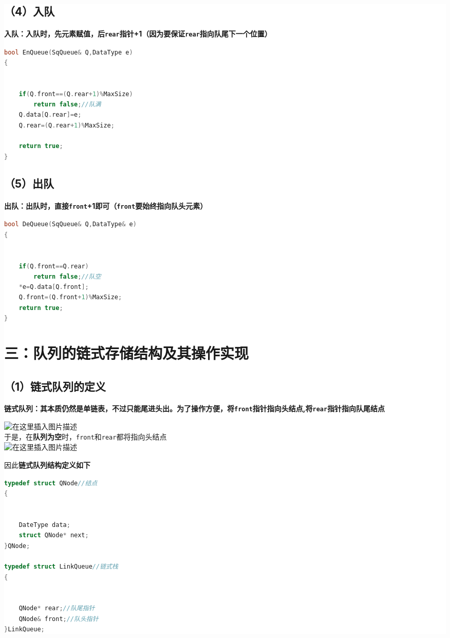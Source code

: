 ## （4）入队

**入队：入队时，先元素赋值，后`rear`指针+1（因为要保证`rear`指向队尾下一个位置）**

```c
bool EnQueue(SqQueue& Q,DataType e)
{
            
            
	if(Q.front==(Q.rear+1)%MaxSize)
		return false;//队满
	Q.data[Q.rear]=e;
	Q.rear=(Q.rear+1)%MaxSize;
	
	return true;
}
```

## （5）出队

**出队：出队时，直接`front`+1即可（`front`要始终指向队头元素）**

```c
bool DeQueue(SqQueue& Q,DataType& e)
{
            
            
	if(Q.front==Q.rear)
		return false;//队空
	*e=Q.data[Q.front];
	Q.front=(Q.front+1)%MaxSize;
	return true;
}
```

# 三：队列的链式存储结构及其操作实现

## （1）链式队列的定义

**链式队列：其本质仍然是单链表，不过只能尾进头出。为了操作方便，将`front`指针指向头结点,将`rear`指针指向队尾结点**

![在这里插入图片描述](https://ziquyun.com/main/csdn/img?url=https%3A%2F%2Fimg-blog.csdnimg.cn%2Fb011689662d44e0890bfd9e05c2bb76c.png%3Fx-oss-process%3Dimage%2Fwatermark%2Ctype_ZHJvaWRzYW5zZmFsbGJhY2s%2Cshadow_50%2Ctext_Q1NETiBA5oiR5pOm5LqGREo%3D%2Csize_20%2Ccolor_FFFFFF%2Ct_70%2Cg_se%2Cx_16&rfUrl=https%3A%2F%2Fzhangxing-tech.blog.csdn.net%2Farticle%2Fdetails%2F121295345)  
于是，在**队列为空**时，`front`和`rear`都将指向头结点  
![在这里插入图片描述](https://ziquyun.com/main/csdn/img?url=https%3A%2F%2Fimg-blog.csdnimg.cn%2F2dbf571451f04ea5ba9488bc31c86b78.png%3Fx-oss-process%3Dimage%2Fwatermark%2Ctype_ZHJvaWRzYW5zZmFsbGJhY2s%2Cshadow_50%2Ctext_Q1NETiBA5oiR5pOm5LqGREo%3D%2Csize_20%2Ccolor_FFFFFF%2Ct_70%2Cg_se%2Cx_16&rfUrl=https%3A%2F%2Fzhangxing-tech.blog.csdn.net%2Farticle%2Fdetails%2F121295345)

因此**链式队列结构定义如下**

```c
typedef struct QNode//结点
{
            
            
	DateType data;
	struct QNode* next;
}QNode;

typedef struct LinkQueue//链式栈
{
            
            
	QNode* rear;//队尾指针
	QNode& front;//队头指针
}LinkQueue;
```